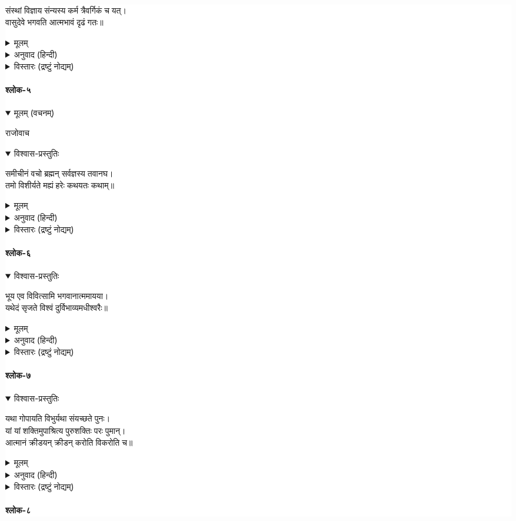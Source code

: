 संस्थां विज्ञाय संन्यस्य कर्म त्रैवर्गिकं च यत्।  
वासुदेवे भगवति आत्मभावं दृढं गतः॥
</details>

<details><summary>मूलम्</summary></details>

<details><summary>अनुवाद (हिन्दी)</summary></details>

<details><summary>विस्तारः (द्रष्टुं नोद्यम्)</summary></details>

#### श्लोक-५


<details open><summary>मूलम् (वचनम्)</summary>

राजोवाच
</details>

<details open><summary>विश्वास-प्रस्तुतिः</summary>

समीचीनं वचो ब्रह्मन् सर्वज्ञस्य तवानघ।  
तमो विशीर्यते मह्यं हरेः कथयतः कथाम्॥
</details>

<details><summary>मूलम्</summary></details>

<details><summary>अनुवाद (हिन्दी)</summary></details>

<details><summary>विस्तारः (द्रष्टुं नोद्यम्)</summary></details>

#### श्लोक-६


<details open><summary>विश्वास-प्रस्तुतिः</summary>

भूय एव विवित्सामि भगवानात्ममायया।  
यथेदं सृजते विश्वं दुर्विभाव्यमधीश्वरैः॥
</details>

<details><summary>मूलम्</summary></details>

<details><summary>अनुवाद (हिन्दी)</summary></details>

<details><summary>विस्तारः (द्रष्टुं नोद्यम्)</summary></details>

#### श्लोक-७


<details open><summary>विश्वास-प्रस्तुतिः</summary>

यथा गोपायति विभुर्यथा संयच्छते पुनः।  
यां यां शक्तिमुपाश्रित्य पुरुशक्तिः परः पुमान्।  
आत्मानं क्रीडयन् क्रीडन् करोति विकरोति च॥
</details>

<details><summary>मूलम्</summary></details>

<details><summary>अनुवाद (हिन्दी)</summary></details>

<details><summary>विस्तारः (द्रष्टुं नोद्यम्)</summary></details>

#### श्लोक-८
